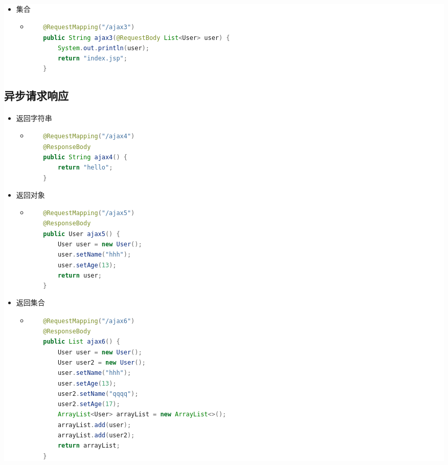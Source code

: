 - 集合

  - ```java
        @RequestMapping("/ajax3")
        public String ajax3(@RequestBody List<User> user) {
            System.out.println(user);
            return "index.jsp";
        }
    ```



## 异步请求响应

- 返回字符串

  - ```java
        @RequestMapping("/ajax4")
        @ResponseBody
        public String ajax4() {
            return "hello";
        }
    ```

- 返回对象

  - ```java
        @RequestMapping("/ajax5")
        @ResponseBody
        public User ajax5() {
            User user = new User();
            user.setName("hhh");
            user.setAge(13);
            return user;
        }
    ```

- 返回集合

  - ```java
        @RequestMapping("/ajax6")
        @ResponseBody
        public List ajax6() {
            User user = new User();
            User user2 = new User();
            user.setName("hhh");
            user.setAge(13);
            user2.setName("qqqq");
            user2.setAge(17);
            ArrayList<User> arrayList = new ArrayList<>();
            arrayList.add(user);
            arrayList.add(user2);
            return arrayList;
        }
    ```
